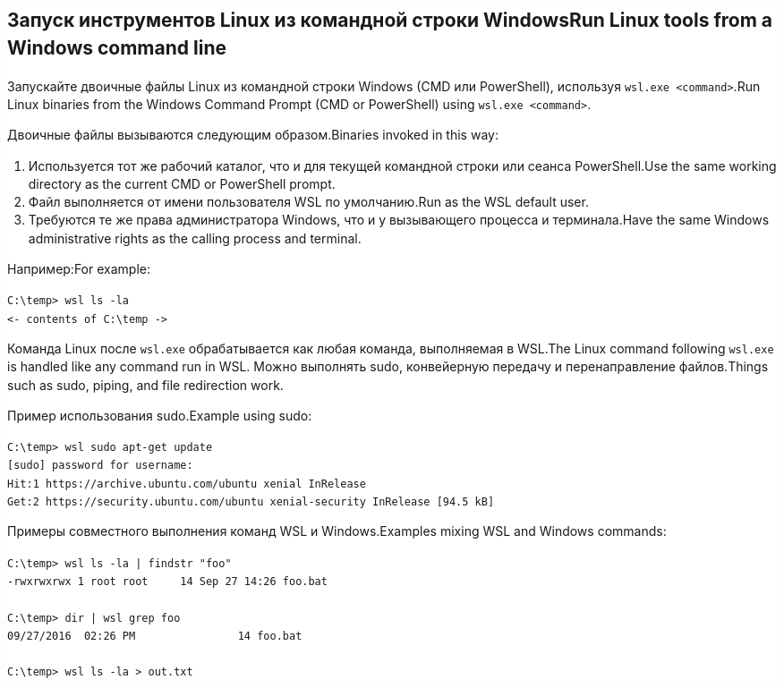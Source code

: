 ## <a name="run-linux-tools-from-a-windows-command-line"></a><span data-ttu-id="9d6e9-113">Запуск инструментов Linux из командной строки Windows</span><span class="sxs-lookup"><span data-stu-id="9d6e9-113">Run Linux tools from a Windows command line</span></span>

<span data-ttu-id="9d6e9-114">Запускайте двоичные файлы Linux из командной строки Windows (CMD или PowerShell), используя `wsl.exe <command>`.</span><span class="sxs-lookup"><span data-stu-id="9d6e9-114">Run Linux binaries from the Windows Command Prompt (CMD or PowerShell) using `wsl.exe <command>`.</span></span>

<span data-ttu-id="9d6e9-115">Двоичные файлы вызываются следующим образом.</span><span class="sxs-lookup"><span data-stu-id="9d6e9-115">Binaries invoked in this way:</span></span>

1. <span data-ttu-id="9d6e9-116">Используется тот же рабочий каталог, что и для текущей командной строки или сеанса PowerShell.</span><span class="sxs-lookup"><span data-stu-id="9d6e9-116">Use the same working directory as the current CMD or PowerShell prompt.</span></span>
1. <span data-ttu-id="9d6e9-117">Файл выполняется от имени пользователя WSL по умолчанию.</span><span class="sxs-lookup"><span data-stu-id="9d6e9-117">Run as the WSL default user.</span></span>
1. <span data-ttu-id="9d6e9-118">Требуются те же права администратора Windows, что и у вызывающего процесса и терминала.</span><span class="sxs-lookup"><span data-stu-id="9d6e9-118">Have the same Windows administrative rights as the calling process and terminal.</span></span>

<span data-ttu-id="9d6e9-119">Например:</span><span class="sxs-lookup"><span data-stu-id="9d6e9-119">For example:</span></span>

```console
C:\temp> wsl ls -la
<- contents of C:\temp ->
```

<span data-ttu-id="9d6e9-120">Команда Linux после `wsl.exe` обрабатывается как любая команда, выполняемая в WSL.</span><span class="sxs-lookup"><span data-stu-id="9d6e9-120">The Linux command following `wsl.exe` is handled like any command run in WSL.</span></span>  <span data-ttu-id="9d6e9-121">Можно выполнять sudo, конвейерную передачу и перенаправление файлов.</span><span class="sxs-lookup"><span data-stu-id="9d6e9-121">Things such as sudo, piping, and file redirection work.</span></span>

<span data-ttu-id="9d6e9-122">Пример использования sudo.</span><span class="sxs-lookup"><span data-stu-id="9d6e9-122">Example using sudo:</span></span>

```console
C:\temp> wsl sudo apt-get update
[sudo] password for username:
Hit:1 https://archive.ubuntu.com/ubuntu xenial InRelease
Get:2 https://security.ubuntu.com/ubuntu xenial-security InRelease [94.5 kB]
```

<span data-ttu-id="9d6e9-123">Примеры совместного выполнения команд WSL и Windows.</span><span class="sxs-lookup"><span data-stu-id="9d6e9-123">Examples mixing WSL and Windows commands:</span></span>

```console
C:\temp> wsl ls -la | findstr "foo"
-rwxrwxrwx 1 root root     14 Sep 27 14:26 foo.bat

C:\temp> dir | wsl grep foo
09/27/2016  02:26 PM                14 foo.bat

C:\temp> wsl ls -la > out.txt
```
